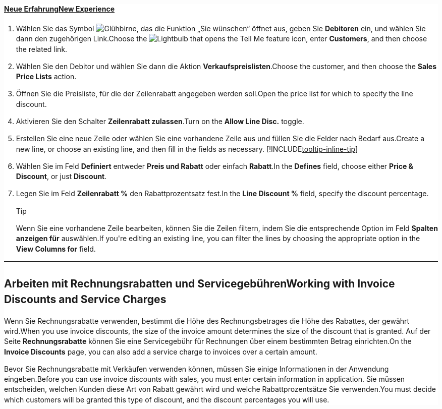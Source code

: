 #### <a name="new-experience"></a>[<span data-ttu-id="e59b8-164">Neue Erfahrung</span><span class="sxs-lookup"><span data-stu-id="e59b8-164">New Experience</span></span>](#tab/new-experience/)  

1. <span data-ttu-id="e59b8-165">Wählen Sie das Symbol ![Glühbirne, das die Funktion „Sie wünschen“ öffnet](media/ui-search/search_small.png "Tell Me-Funktion") aus, geben Sie **Debitoren** ein, und wählen Sie dann den zugehörigen Link.</span><span class="sxs-lookup"><span data-stu-id="e59b8-165">Choose the ![Lightbulb that opens the Tell Me feature](media/ui-search/search_small.png "Tell me what you want to do") icon, enter **Customers**, and then choose the related link.</span></span>
2. <span data-ttu-id="e59b8-166">Wählen Sie den Debitor und wählen Sie dann die Aktion **Verkaufspreislisten**.</span><span class="sxs-lookup"><span data-stu-id="e59b8-166">Choose the customer, and then choose the **Sales Price Lists** action.</span></span>
3. <span data-ttu-id="e59b8-167">Öffnen Sie die Preisliste, für die der Zeilenrabatt angegeben werden soll.</span><span class="sxs-lookup"><span data-stu-id="e59b8-167">Open the price list for which to specify the line discount.</span></span>
4. <span data-ttu-id="e59b8-168">Aktivieren Sie den Schalter **Zeilenrabatt zulassen**.</span><span class="sxs-lookup"><span data-stu-id="e59b8-168">Turn on the **Allow Line Disc.** toggle.</span></span>
5. <span data-ttu-id="e59b8-169">Erstellen Sie eine neue Zeile oder wählen Sie eine vorhandene Zeile aus und füllen Sie die Felder nach Bedarf aus.</span><span class="sxs-lookup"><span data-stu-id="e59b8-169">Create a new line, or choose an existing line, and then fill in the fields as necessary.</span></span> [!INCLUDE[tooltip-inline-tip](includes/tooltip-inline-tip_md.md)]
6. <span data-ttu-id="e59b8-170">Wählen Sie im Feld **Definiert** entweder **Preis und Rabatt** oder einfach **Rabatt**.</span><span class="sxs-lookup"><span data-stu-id="e59b8-170">In the **Defines** field, choose either **Price & Discount**, or just **Discount**.</span></span> 
7. <span data-ttu-id="e59b8-171">Legen Sie im Feld **Zeilenrabatt %** den Rabattprozentsatz fest.</span><span class="sxs-lookup"><span data-stu-id="e59b8-171">In the **Line Discount %** field, specify the discount percentage.</span></span>

   > [!TIP]
   > <span data-ttu-id="e59b8-172">Wenn Sie eine vorhandene Zeile bearbeiten, können Sie die Zeilen filtern, indem Sie die entsprechende Option im Feld **Spalten anzeigen für** auswählen.</span><span class="sxs-lookup"><span data-stu-id="e59b8-172">If you're editing an existing line, you can filter the lines by choosing the appropriate option in the **View Columns for** field.</span></span>

---

## <a name="working-with-invoice-discounts-and-service-charges"></a><span data-ttu-id="e59b8-173">Arbeiten mit Rechnungsrabatten und Servicegebühren</span><span class="sxs-lookup"><span data-stu-id="e59b8-173">Working with Invoice Discounts and Service Charges</span></span>
<span data-ttu-id="e59b8-174">Wenn Sie Rechnungsrabatte verwenden, bestimmt die Höhe des Rechnungsbetrages die Höhe des Rabattes, der gewährt wird.</span><span class="sxs-lookup"><span data-stu-id="e59b8-174">When you use invoice discounts, the size of the invoice amount determines the size of the discount that is granted.</span></span> <span data-ttu-id="e59b8-175">Auf der Seite **Rechnungsrabatte** können Sie eine Servicegebühr für Rechnungen über einem bestimmten Betrag einrichten.</span><span class="sxs-lookup"><span data-stu-id="e59b8-175">On the **Invoice Discounts** page, you can also add a service charge to invoices over a certain amount.</span></span>  

<span data-ttu-id="e59b8-176">Bevor Sie Rechnungsrabatte mit Verkäufen verwenden können, müssen Sie einige Informationen in der Anwendung eingeben.</span><span class="sxs-lookup"><span data-stu-id="e59b8-176">Before you can use invoice discounts with sales, you must enter certain information in application.</span></span> <span data-ttu-id="e59b8-177">Sie müssen entscheiden, welchen Kunden diese Art von Rabatt gewährt wird und welche Rabattprozentsätze Sie verwenden.</span><span class="sxs-lookup"><span data-stu-id="e59b8-177">You must decide which customers will be granted this type of discount, and the discount percentages you will use.</span></span>  
